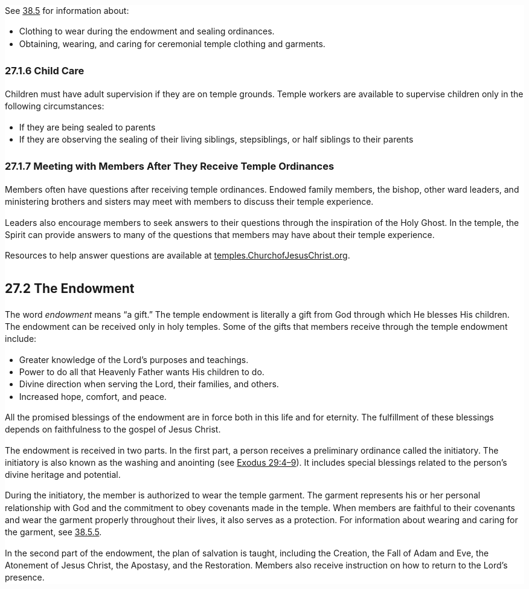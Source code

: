 See [38.5](/study/manual/general-handbook/38-church-policies-and-guidelines?lang=eng¶=title_number229-p2466#title_number229) for information about:

* Clothing to wear during the endowment and sealing ordinances.
* Obtaining, wearing, and caring for ceremonial temple clothing and garments.
### 27.1.6 Child Care

Children must have adult supervision if they are on temple grounds. Temple workers are available to supervise children only in the following circumstances:

* If they are being sealed to parents
* If they are observing the sealing of their living siblings, stepsiblings, or half siblings to their parents
### 27.1.7 Meeting with Members After They Receive Temple Ordinances

Members often have questions after receiving temple ordinances. Endowed family members, the bishop, other ward leaders, and ministering brothers and sisters may meet with members to discuss their temple experience.

Leaders also encourage members to seek answers to their questions through the inspiration of the Holy Ghost. In the temple, the Spirit can provide answers to many of the questions that members may have about their temple experience.

Resources to help answer questions are available at [temples.ChurchofJesusChrist.org](http://www.churchofjesuschrist.org/temples).

## 27.2 The Endowment

The word _endowment_ means “a gift.” The temple endowment is literally a gift from God through which He blesses His children. The endowment can be received only in holy temples. Some of the gifts that members receive through the temple endowment include:

* Greater knowledge of the Lord’s purposes and teachings.
* Power to do all that Heavenly Father wants His children to do.
* Divine direction when serving the Lord, their families, and others.
* Increased hope, comfort, and peace.

All the promised blessings of the endowment are in force both in this life and for eternity. The fulfillment of these blessings depends on faithfulness to the gospel of Jesus Christ.

The endowment is received in two parts. In the first part, a person receives a preliminary ordinance called the initiatory. The initiatory is also known as the washing and anointing (see [Exodus 29:4–9](/study/scriptures/ot/ex/29.4-9?lang=eng#p4)). It includes special blessings related to the person’s divine heritage and potential.

During the initiatory, the member is authorized to wear the temple garment. The garment represents his or her personal relationship with God and the commitment to obey covenants made in the temple. When members are faithful to their covenants and wear the garment properly throughout their lives, it also serves as a protection. For information about wearing and caring for the garment, see [38.5.5](/study/manual/general-handbook/38-church-policies-and-guidelines?lang=eng¶=title_number234-p2450#title_number234).

In the second part of the endowment, the plan of salvation is taught, including the Creation, the Fall of Adam and Eve, the Atonement of Jesus Christ, the Apostasy, and the Restoration. Members also receive instruction on how to return to the Lord’s presence.
